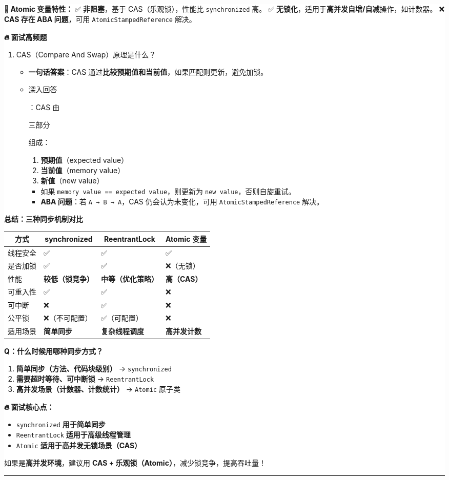 **🔹 Atomic 变量特性：**
 ✅ **非阻塞**，基于 CAS（乐观锁），性能比 `synchronized` 高。
 ✅ **无锁化**，适用于**高并发自增/自减**操作，如计数器。
 ❌ **CAS 存在 ABA 问题**，可用 `AtomicStampedReference` 解决。

**🔥 面试高频题**

1. CAS（Compare And Swap）原理是什么？

   - **一句话答案**：CAS 通过**比较预期值和当前值**，如果匹配则更新，避免加锁。

   - 深入回答

     ：CAS 由 

     三部分

      组成：

     1. **预期值**（expected value）
     2. **当前值**（memory value）
     3. **新值**（new value）

     - 如果 `memory value == expected value`，则更新为 `new value`，否则自旋重试。
     - **ABA 问题**：若 `A → B → A`，CAS 仍会认为未变化，可用 `AtomicStampedReference` 解决。

**总结：三种同步机制对比**

| 方式     | synchronized       | ReentrantLock        | Atomic 变量    |
| -------- | ------------------ | -------------------- | -------------- |
| 线程安全 | ✅                  | ✅                    | ✅              |
| 是否加锁 | ✅                  | ✅                    | ❌（无锁）      |
| 性能     | **较低（锁竞争）** | **中等（优化策略）** | **高（CAS）**  |
| 可重入性 | ✅                  | ✅                    | ❌              |
| 可中断   | ❌                  | ✅                    | ❌              |
| 公平锁   | ❌（不可配置）      | ✅（可配置）          | ❌              |
| 适用场景 | **简单同步**       | **复杂线程调度**     | **高并发计数** |

**Q：什么时候用哪种同步方式？**

1. **简单同步（方法、代码块级别）** → `synchronized`
2. **需要超时等待、可中断锁** → `ReentrantLock`
3. **高并发场景（计数器、计数统计）** → `Atomic` 原子类

**🔥 面试核心点：**

- `synchronized` **用于简单同步**
- `ReentrantLock` **适用于高级线程管理**
- `Atomic` **适用于高并发无锁场景（CAS）**

如果是**高并发环境**，建议用 **CAS + 乐观锁（Atomic）**，减少锁竞争，提高吞吐量！ 

---
